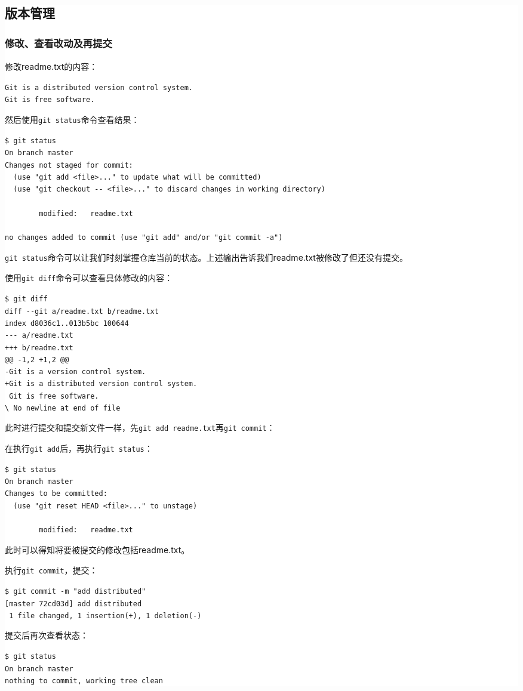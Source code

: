 ## 版本管理

### 修改、查看改动及再提交

修改readme.txt的内容：

    Git is a distributed version control system.
    Git is free software.

然后使用`git status`命令查看结果：

    $ git status
    On branch master
    Changes not staged for commit:
      (use "git add <file>..." to update what will be committed)
      (use "git checkout -- <file>..." to discard changes in working directory)

            modified:   readme.txt

    no changes added to commit (use "git add" and/or "git commit -a")

`git status`命令可以让我们时刻掌握仓库当前的状态。上述输出告诉我们readme.txt被修改了但还没有提交。

使用`git diff`命令可以查看具体修改的内容：

    $ git diff
    diff --git a/readme.txt b/readme.txt
    index d8036c1..013b5bc 100644
    --- a/readme.txt
    +++ b/readme.txt
    @@ -1,2 +1,2 @@
    -Git is a version control system.
    +Git is a distributed version control system.
     Git is free software.
    \ No newline at end of file

此时进行提交和提交新文件一样，先`git add readme.txt`再`git commit`：

在执行`git add`后，再执行`git status`：

    $ git status
    On branch master
    Changes to be committed:
      (use "git reset HEAD <file>..." to unstage)

            modified:   readme.txt

此时可以得知将要被提交的修改包括readme.txt。

执行`git commit`，提交：

    $ git commit -m "add distributed"
    [master 72cd03d] add distributed
     1 file changed, 1 insertion(+), 1 deletion(-)

提交后再次查看状态：

    $ git status
    On branch master
    nothing to commit, working tree clean
